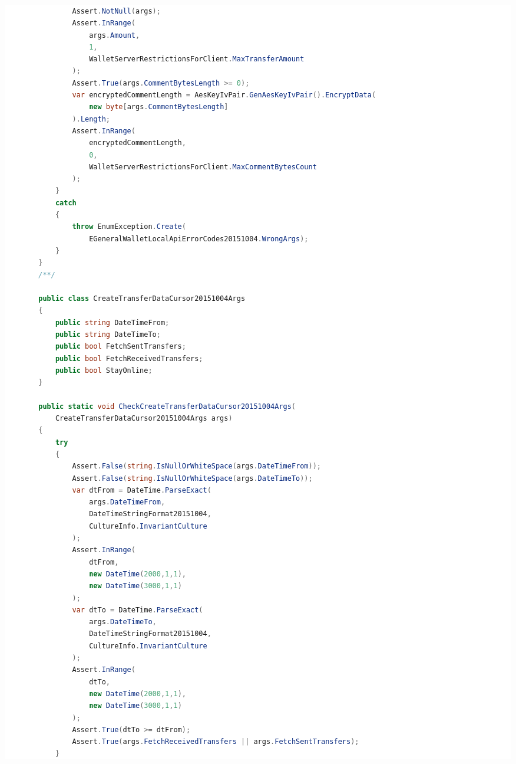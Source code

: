 ```csharp
                Assert.NotNull(args);
                Assert.InRange(
                    args.Amount,
                    1,
                    WalletServerRestrictionsForClient.MaxTransferAmount
                );
                Assert.True(args.CommentBytesLength >= 0);
                var encryptedCommentLength = AesKeyIvPair.GenAesKeyIvPair().EncryptData(
                    new byte[args.CommentBytesLength]
                ).Length;
                Assert.InRange(
                    encryptedCommentLength,
                    0,
                    WalletServerRestrictionsForClient.MaxCommentBytesCount
                );
            }
            catch
            {
                throw EnumException.Create(
                    EGeneralWalletLocalApiErrorCodes20151004.WrongArgs);
            }
        }
        /**/

        public class CreateTransferDataCursor20151004Args
        {
            public string DateTimeFrom;
            public string DateTimeTo;
            public bool FetchSentTransfers;
            public bool FetchReceivedTransfers;
            public bool StayOnline;
        }

        public static void CheckCreateTransferDataCursor20151004Args(
            CreateTransferDataCursor20151004Args args)
        {
            try
            {
                Assert.False(string.IsNullOrWhiteSpace(args.DateTimeFrom));
                Assert.False(string.IsNullOrWhiteSpace(args.DateTimeTo));
                var dtFrom = DateTime.ParseExact(
                    args.DateTimeFrom,
                    DateTimeStringFormat20151004,
                    CultureInfo.InvariantCulture
                );
                Assert.InRange(
                    dtFrom,
                    new DateTime(2000,1,1), 
                    new DateTime(3000,1,1)
                );
                var dtTo = DateTime.ParseExact(
                    args.DateTimeTo,
                    DateTimeStringFormat20151004,
                    CultureInfo.InvariantCulture
                );
                Assert.InRange(
                    dtTo,
                    new DateTime(2000,1,1),
                    new DateTime(3000,1,1)
                );
                Assert.True(dtTo >= dtFrom);
                Assert.True(args.FetchReceivedTransfers || args.FetchSentTransfers);
            }
```